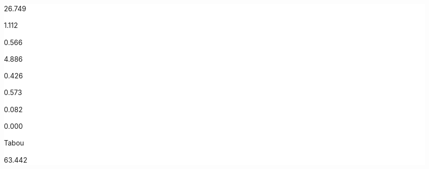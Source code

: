 <td style="text-align:left;">

26.749

</td>

<td style="text-align:left;">

1.112

</td>

<td style="text-align:left;">

0.566

</td>

<td style="text-align:left;">

4.886

</td>

<td style="text-align:left;">

0.426

</td>

<td style="text-align:left;">

0.573

</td>

<td style="text-align:left;">

0.082

</td>

<td style="text-align:left;">

0.000

</td>

</tr>

<tr>

<td style="text-align:left;">

Tabou

</td>

<td style="text-align:left;">

63.442

</td>

<td style="text-align:left;">

